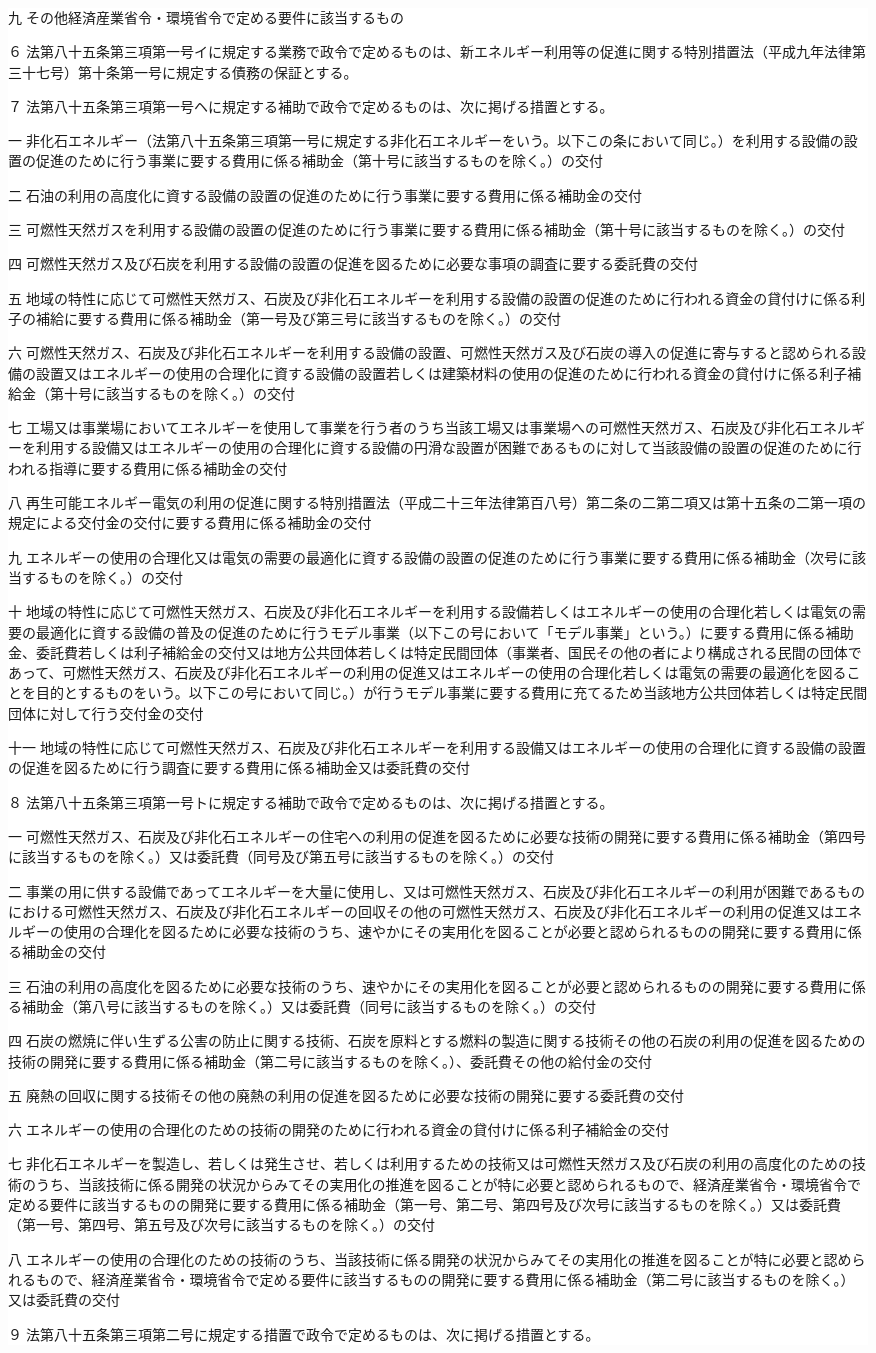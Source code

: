 九 その他経済産業省令・環境省令で定める要件に該当するもの

６ 法第八十五条第三項第一号イに規定する業務で政令で定めるものは、新エネルギー利用等の促進に関する特別措置法（平成九年法律第三十七号）第十条第一号に規定する債務の保証とする。

７ 法第八十五条第三項第一号ヘに規定する補助で政令で定めるものは、次に掲げる措置とする。

一 非化石エネルギー（法第八十五条第三項第一号に規定する非化石エネルギーをいう。以下この条において同じ。）を利用する設備の設置の促進のために行う事業に要する費用に係る補助金（第十号に該当するものを除く。）の交付

二 石油の利用の高度化に資する設備の設置の促進のために行う事業に要する費用に係る補助金の交付

三 可燃性天然ガスを利用する設備の設置の促進のために行う事業に要する費用に係る補助金（第十号に該当するものを除く。）の交付

四 可燃性天然ガス及び石炭を利用する設備の設置の促進を図るために必要な事項の調査に要する委託費の交付

五 地域の特性に応じて可燃性天然ガス、石炭及び非化石エネルギーを利用する設備の設置の促進のために行われる資金の貸付けに係る利子の補給に要する費用に係る補助金（第一号及び第三号に該当するものを除く。）の交付

六 可燃性天然ガス、石炭及び非化石エネルギーを利用する設備の設置、可燃性天然ガス及び石炭の導入の促進に寄与すると認められる設備の設置又はエネルギーの使用の合理化に資する設備の設置若しくは建築材料の使用の促進のために行われる資金の貸付けに係る利子補給金（第十号に該当するものを除く。）の交付

七 工場又は事業場においてエネルギーを使用して事業を行う者のうち当該工場又は事業場への可燃性天然ガス、石炭及び非化石エネルギーを利用する設備又はエネルギーの使用の合理化に資する設備の円滑な設置が困難であるものに対して当該設備の設置の促進のために行われる指導に要する費用に係る補助金の交付

八 再生可能エネルギー電気の利用の促進に関する特別措置法（平成二十三年法律第百八号）第二条の二第二項又は第十五条の二第一項の規定による交付金の交付に要する費用に係る補助金の交付

九 エネルギーの使用の合理化又は電気の需要の最適化に資する設備の設置の促進のために行う事業に要する費用に係る補助金（次号に該当するものを除く。）の交付

十 地域の特性に応じて可燃性天然ガス、石炭及び非化石エネルギーを利用する設備若しくはエネルギーの使用の合理化若しくは電気の需要の最適化に資する設備の普及の促進のために行うモデル事業（以下この号において「モデル事業」という。）に要する費用に係る補助金、委託費若しくは利子補給金の交付又は地方公共団体若しくは特定民間団体（事業者、国民その他の者により構成される民間の団体であって、可燃性天然ガス、石炭及び非化石エネルギーの利用の促進又はエネルギーの使用の合理化若しくは電気の需要の最適化を図ることを目的とするものをいう。以下この号において同じ。）が行うモデル事業に要する費用に充てるため当該地方公共団体若しくは特定民間団体に対して行う交付金の交付

十一 地域の特性に応じて可燃性天然ガス、石炭及び非化石エネルギーを利用する設備又はエネルギーの使用の合理化に資する設備の設置の促進を図るために行う調査に要する費用に係る補助金又は委託費の交付

８ 法第八十五条第三項第一号トに規定する補助で政令で定めるものは、次に掲げる措置とする。

一 可燃性天然ガス、石炭及び非化石エネルギーの住宅への利用の促進を図るために必要な技術の開発に要する費用に係る補助金（第四号に該当するものを除く。）又は委託費（同号及び第五号に該当するものを除く。）の交付

二 事業の用に供する設備であってエネルギーを大量に使用し、又は可燃性天然ガス、石炭及び非化石エネルギーの利用が困難であるものにおける可燃性天然ガス、石炭及び非化石エネルギーの回収その他の可燃性天然ガス、石炭及び非化石エネルギーの利用の促進又はエネルギーの使用の合理化を図るために必要な技術のうち、速やかにその実用化を図ることが必要と認められるものの開発に要する費用に係る補助金の交付

三 石油の利用の高度化を図るために必要な技術のうち、速やかにその実用化を図ることが必要と認められるものの開発に要する費用に係る補助金（第八号に該当するものを除く。）又は委託費（同号に該当するものを除く。）の交付

四 石炭の燃焼に伴い生ずる公害の防止に関する技術、石炭を原料とする燃料の製造に関する技術その他の石炭の利用の促進を図るための技術の開発に要する費用に係る補助金（第二号に該当するものを除く。）、委託費その他の給付金の交付

五 廃熱の回収に関する技術その他の廃熱の利用の促進を図るために必要な技術の開発に要する委託費の交付

六 エネルギーの使用の合理化のための技術の開発のために行われる資金の貸付けに係る利子補給金の交付

七 非化石エネルギーを製造し、若しくは発生させ、若しくは利用するための技術又は可燃性天然ガス及び石炭の利用の高度化のための技術のうち、当該技術に係る開発の状況からみてその実用化の推進を図ることが特に必要と認められるもので、経済産業省令・環境省令で定める要件に該当するものの開発に要する費用に係る補助金（第一号、第二号、第四号及び次号に該当するものを除く。）又は委託費（第一号、第四号、第五号及び次号に該当するものを除く。）の交付

八 エネルギーの使用の合理化のための技術のうち、当該技術に係る開発の状況からみてその実用化の推進を図ることが特に必要と認められるもので、経済産業省令・環境省令で定める要件に該当するものの開発に要する費用に係る補助金（第二号に該当するものを除く。）又は委託費の交付

９ 法第八十五条第三項第二号に規定する措置で政令で定めるものは、次に掲げる措置とする。
